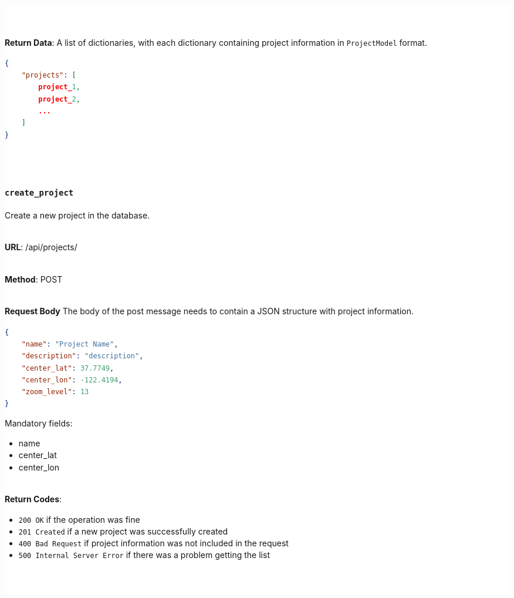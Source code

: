 </br></br>

**Return Data**:
A list of dictionaries, with each dictionary containing project information in `ProjectModel` format.

```json
{
    "projects": [
        project_1,
        project_2,
        ...
    ]
}
```

</br></br>


### `create_project`

Create a new project in the database.
</br></br>

**URL**: /api/projects/
</br></br>

**Method**: POST
</br></br>

**Request Body**
The body of the post message needs to contain a JSON structure with project information.

```json
{
    "name": "Project Name",
    "description": "description",
    "center_lat": 37.7749,
    "center_lon": -122.4194,
    "zoom_level": 13
}
```

Mandatory fields:
* name
* center_lat
* center_lon
</br></br>

**Return Codes**:
* `200 OK` if the operation was fine
* `201 Created` if a new project was successfully created
* `400 Bad Request` if project information was not included in the request
* `500 Internal Server Error` if there was a problem getting the list

</br></br>

